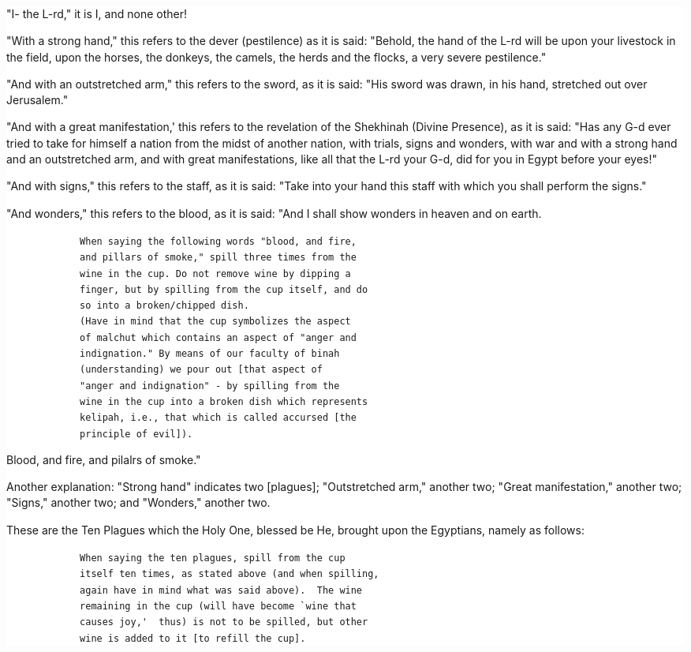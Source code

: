 "I- the L-rd," it is I, and none other!

"With a strong hand," this refers to the dever (pestilence) as it
is said: "Behold, the hand of the L-rd will be upon your livestock
in the field, upon the horses, the donkeys, the camels, the herds
and the flocks, a very severe pestilence."

"And with an outstretched arm," this refers to the sword, as it
is said: "His sword was drawn, in his hand, stretched out over
Jerusalem."

"And with a great manifestation,' this refers to the revelation
of the Shekhinah (Divine Presence), as it is said: "Has any G-d ever
tried to take for himself a nation from the midst of another nation,
with trials, signs and wonders, with war and with a strong hand and
an outstretched arm, and with great manifestations, like all that the
L-rd your G-d, did for you in Egypt before your eyes!"

"And with signs," this refers to the staff, as it is said:
"Take into your hand this staff with which you shall perform
the signs."

"And wonders," this refers to the blood, as it is said: "And I shall
show wonders in heaven and on earth.

                 When saying the following words "blood, and fire,
                 and pillars of smoke," spill three times from the
                 wine in the cup. Do not remove wine by dipping a
                 finger, but by spilling from the cup itself, and do
                 so into a broken/chipped dish.
                 (Have in mind that the cup symbolizes the aspect
                 of malchut which contains an aspect of "anger and
                 indignation." By means of our faculty of binah
                 (understanding) we pour out [that aspect of
                 "anger and indignation" - by spilling from the
                 wine in the cup into a broken dish which represents
                 kelipah, i.e., that which is called accursed [the
                 principle of evil]).

Blood, and fire, and pilalrs of smoke."

Another explanation: "Strong hand" indicates two [plagues];
"Outstretched arm," another two; "Great manifestation," another two;
"Signs," another two; and "Wonders," another two.

These are the Ten Plagues which the Holy One, blessed be He, brought
upon the Egyptians, namely as follows:


                 When saying the ten plagues, spill from the cup
                 itself ten times, as stated above (and when spilling,
                 again have in mind what was said above).  The wine
                 remaining in the cup (will have become `wine that
                 causes joy,'  thus) is not to be spilled, but other
                 wine is added to it [to refill the cup].

